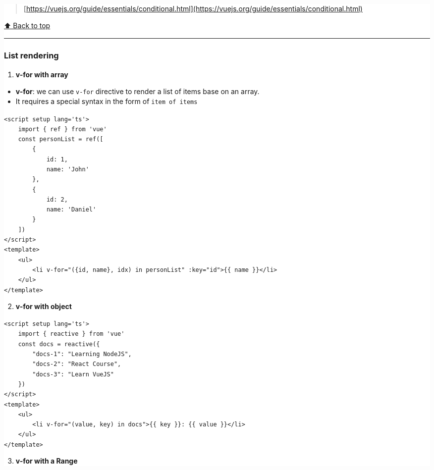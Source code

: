 > [https://vuejs.org/guide/essentials/conditional.html](https://vuejs.org/guide/essentials/conditional.html)

[⬆️ Back to top](#table-of-content)

---

### List rendering

1. **v-for with array**

- **v-for**: we can use `v-for` directive to render a list of items base on an array.
- It requires a special syntax in the form of `item of items`

```vue
<script setup lang='ts'>
    import { ref } from 'vue'
    const personList = ref([
        {
            id: 1,
            name: 'John'
        },
        {
            id: 2,
            name: 'Daniel'
        }
    ])
</script>
<template>
    <ul>
        <li v-for="({id, name}, idx) in personList" :key="id">{{ name }}</li>
    </ul>
</template>
```

2. **v-for with object**

```vue
<script setup lang='ts'>
    import { reactive } from 'vue'
    const docs = reactive({
        "docs-1": "Learning NodeJS",
        "docs-2": "React Course",
        "docs-3": "Learn VueJS"
    })
</script>
<template>
    <ul>
        <li v-for="(value, key) in docs">{{ key }}: {{ value }}</li>
    </ul>
</template>
```

3. **v-for with a Range**
